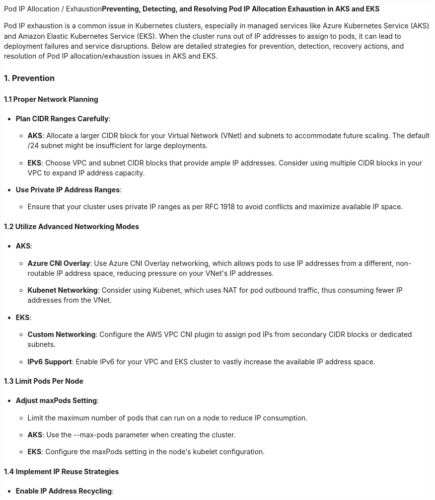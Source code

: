 Pod IP Allocation / Exhaustion**Preventing, Detecting, and Resolving Pod IP Allocation Exhaustion in AKS and EKS**

Pod IP exhaustion is a common issue in Kubernetes clusters, especially in managed services like Azure Kubernetes Service (AKS) and Amazon Elastic Kubernetes Service (EKS). When the cluster runs out of IP addresses to assign to pods, it can lead to deployment failures and service disruptions. Below are detailed strategies for prevention, detection, recovery actions, and resolution of Pod IP allocation/exhaustion issues in AKS and EKS.

### **1\. Prevention**

#### **1.1 Proper Network Planning**

*   **Plan CIDR Ranges Carefully**:
    
    *   **AKS**: Allocate a larger CIDR block for your Virtual Network (VNet) and subnets to accommodate future scaling. The default /24 subnet might be insufficient for large deployments.
        
    *   **EKS**: Choose VPC and subnet CIDR blocks that provide ample IP addresses. Consider using multiple CIDR blocks in your VPC to expand IP address capacity.
        
*   **Use Private IP Address Ranges**:
    
    *   Ensure that your cluster uses private IP ranges as per RFC 1918 to avoid conflicts and maximize available IP space.
        

#### **1.2 Utilize Advanced Networking Modes**

*   **AKS**:
    
    *   **Azure CNI Overlay**: Use Azure CNI Overlay networking, which allows pods to use IP addresses from a different, non-routable IP address space, reducing pressure on your VNet's IP addresses.
        
    *   **Kubenet Networking**: Consider using Kubenet, which uses NAT for pod outbound traffic, thus consuming fewer IP addresses from the VNet.
        
*   **EKS**:
    
    *   **Custom Networking**: Configure the AWS VPC CNI plugin to assign pod IPs from secondary CIDR blocks or dedicated subnets.
        
    *   **IPv6 Support**: Enable IPv6 for your VPC and EKS cluster to vastly increase the available IP address space.
        

#### **1.3 Limit Pods Per Node**

*   **Adjust maxPods Setting**:
    
    *   Limit the maximum number of pods that can run on a node to reduce IP consumption.
        
    *   **AKS**: Use the --max-pods parameter when creating the cluster.
        
    *   **EKS**: Configure the maxPods setting in the node's kubelet configuration.
        

#### **1.4 Implement IP Reuse Strategies**

*   **Enable IP Address Recycling**:
    